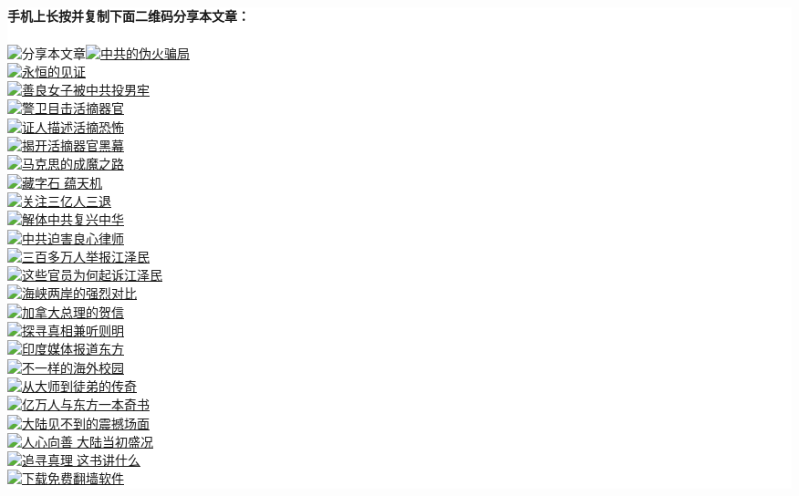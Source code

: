 <strong>手机上长按并复制下面二维码分享本文章：</strong><br><br><img src="https://quickchart.io/qr?size=256&text=https://github.com/1992513/djy/blob/master/gb/22/10/11/n13842879.md%231" title="分享本文章"></td><td VALIGN=TOP><a href="https://github.com/1992513/djy/blob/master/gb/16/1/21/n4622075.md?dfh#1" target="_blank"><img src="https://raw.githubusercontent.com/1992513/djy/master/gb/300/wei-f1.jpg" title="中共的伪火骗局"  alt="中共的伪火骗局"></a><br><a href="https://github.com/1992513/www/blob/master/README.md?dfh#9" target="_blank"><img src="https://raw.githubusercontent.com/1992513/djy/master/gb/300/yong-h.jpg" title="永恒的见证"  alt="永恒的见证"></a><br><a href="https://github.com/1992513/djy/blob/master/gb/13/9/29/n3974789.md?dfh#1" target="_blank"><img src="https://raw.githubusercontent.com/1992513/djy/master/gb/300/shang-lnz.jpg" title="善良女子被中共投男牢"  alt="善良女子被中共投男牢"></a><br><a href="https://github.com/1992513/djy/blob/master/gb/16/3/16/n4663449.md?dfh#1" target="_blank"><img src="https://raw.githubusercontent.com/1992513/djy/master/gb/300/huo-z3.jpg" title="警卫目击活摘器官"  alt="警卫目击活摘器官"></a><br><a href="https://github.com/1992513/djy/blob/master/gb/16/8/7/n8177641.md?dfh#1" target="_blank"><img src="https://raw.githubusercontent.com/1992513/djy/master/gb/300/huo-z4.jpg" title="证人描述活摘恐怖"  alt="证人描述活摘恐怖"></a><br><a href="https://github.com/1992513/djy/blob/master/gb/10/4/19/n2881569.md?dfh#1" target="_blank"><img src="https://raw.githubusercontent.com/1992513/djy/master/gb/300/huo-z1.jpg" title="揭开活摘器官黑幕"  alt="揭开活摘器官黑幕"></a><br><a href="https://github.com/1992513/djy/blob/master/gb/10/11/7/n3077476.md?dfh#1" target="_blank"><img src="https://raw.githubusercontent.com/1992513/djy/master/gb/300/ma-ks.jpg" title="马克思的成魔之路"  alt="马克思的成魔之路"></a><br><a href="https://github.com/1992513/djy/blob/master/gb/14/6/9/n4173977.md?dfh#1" target="_blank"><img src="https://raw.githubusercontent.com/1992513/djy/master/gb/300/chang-zs.jpg" title="藏字石 蕴天机"  alt="藏字石 蕴天机"></a><br><a href="https://github.com/1992513/djy/blob/master/gb/18/5/10/n10381511.md?dfh#1" target="_blank"><img src="https://raw.githubusercontent.com/1992513/djy/master/gb/300/st1.jpg" title="关注三亿人三退"  alt="关注三亿人三退"></a><br><a href="https://github.com/1992513/djy/blob/master/gb/18/3/21/n10237682.md?dfh#1" target="_blank"><img src="https://raw.githubusercontent.com/1992513/djy/master/gb/300/jie-t.jpg" title="解体中共复兴中华"  alt="解体中共复兴中华"></a><br><a href="https://github.com/1992513/djy/blob/master/gb/9/2/9/n2422991.md?dfh#1" target="_blank"><img src="https://raw.githubusercontent.com/1992513/djy/master/gb/300/gao-zs.jpg" title="中共迫害良心律师"  alt="中共迫害良心律师"></a><br><a href="https://github.com/1992513/djy/blob/master/gb/18/12/9/n10900044.md?dfh#1" target="_blank"><img src="https://raw.githubusercontent.com/1992513/djy/master/gb/300/sj1.jpg" title="三百多万人举报江泽民"  alt="三百多万人举报江泽民"></a><br><a href="https://github.com/1992513/djy/blob/master/gb/18/8/28/n10672014.md?dfh#1" target="_blank"><img src="https://raw.githubusercontent.com/1992513/djy/master/gb/300/sj2.jpg" title="这些官员为何起诉江泽民"  alt="这些官员为何起诉江泽民"></a><br><a href="https://github.com/1992513/djy/blob/master/gb/8/12/18/n2367165.md?dfh#1" target="_blank"><img src="https://raw.githubusercontent.com/1992513/djy/master/gb/300/liangan.jpg" title="海峡两岸的强烈对比"  alt="海峡两岸的强烈对比"></a><br><a href="https://github.com/1992513/djy/blob/master/gb/15/12/10/n4593139.md?dfh#1" target="_blank"><img src="https://raw.githubusercontent.com/1992513/djy/master/gb/300/jia-ndzl.jpg" title="加拿大总理的贺信"  alt="加拿大总理的贺信"></a><br><a href="https://github.com/1992513/djy/blob/master/gb/11/6/17/n3289382.md?dfh#1" target="_blank"><img src="https://raw.githubusercontent.com/1992513/djy/master/gb/300/xiao-wd.jpg" title="探寻真相兼听则明"  alt="探寻真相兼听则明"></a><br><a href="https://github.com/1992513/djy/blob/master/gb/18/10/27/n10812623.md?dfh#1" target="_blank"><img src="https://raw.githubusercontent.com/1992513/djy/master/gb/300/yindu.jpg" title="印度媒体报道东方"  alt="印度媒体报道东方"></a><br><a href="https://github.com/1992513/djy/blob/master/gb/18/6/9/n10469652.md?dfh#1" target="_blank"><img src="https://raw.githubusercontent.com/1992513/djy/master/gb/300/xie-j.jpg" title="不一样的海外校园"  alt="不一样的海外校园"></a><br><a href="https://github.com/1992513/djy/blob/master/gb/7/4/5/n1669415.md?dfh#1" target="_blank"><img src="https://raw.githubusercontent.com/1992513/djy/master/gb/300/li-up.jpg" title="从大师到徒弟的传奇"  alt="从大师到徒弟的传奇"></a><br><a href="https://github.com/1992513/djy/blob/master/gb/17/5/26/n9191512.md?dfh#1" target="_blank"><img src="https://raw.githubusercontent.com/1992513/djy/master/gb/300/zfl2.jpg" title="亿万人与东方一本奇书"  alt="亿万人与东方一本奇书"></a><br><a href="https://github.com/1992513/djy/blob/master/gb/13/11/27/n4020290.md?dfh#1" target="_blank"><img src="https://raw.githubusercontent.com/1992513/djy/master/gb/300/zhen-h.jpg" title="大陆见不到的震撼场面"  alt="大陆见不到的震撼场面"></a><br><a href="https://github.com/1992513/djy/blob/master/gb/15/7/17/n4482910.md?dfh#1" target="_blank"><img src="https://raw.githubusercontent.com/1992513/djy/master/gb/300/dalu-sk.jpg" title="人心向善 大陆当初盛况"  alt="人心向善 大陆当初盛况"></a><br><a href="https://github.com/1992513/djy/blob/master/gb/19/1/5/n10955468.md?dfh#1" target="_blank"><img src="https://raw.githubusercontent.com/1992513/djy/master/gb/300/zfl1.jpg" title="追寻真理 这书讲什么"  alt="追寻真理 这书讲什么"></a><br><a href="https://github.com/1992513/www/blob/master/README.md?dfh#1" target="_blank"><img src="https://raw.githubusercontent.com/1992513/djy/master/gb/300/fq1.jpg" title="下载免费翻墙软件"  alt="下载免费翻墙软件"></a><br></td></tr></table>
